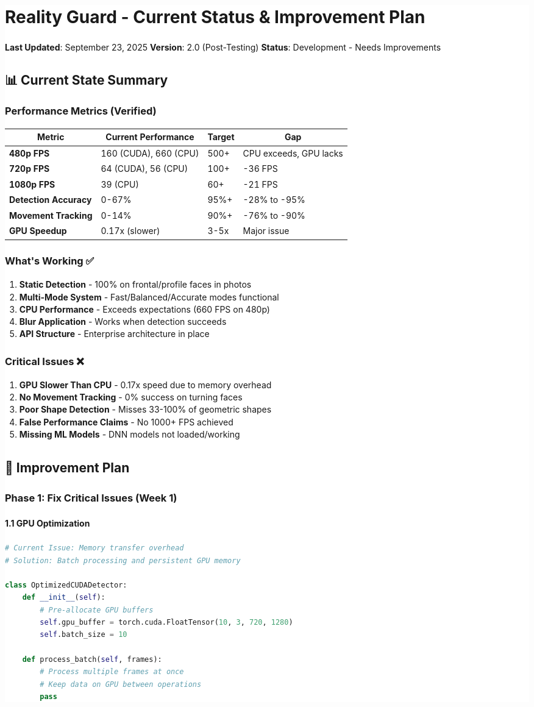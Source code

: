 # Reality Guard - Current Status & Improvement Plan

**Last Updated**: September 23, 2025
**Version**: 2.0 (Post-Testing)
**Status**: Development - Needs Improvements

## 📊 Current State Summary

### Performance Metrics (Verified)

| Metric | Current Performance | Target | Gap |
|--------|-------------------|---------|-----|
| **480p FPS** | 160 (CUDA), 660 (CPU) | 500+ | CPU exceeds, GPU lacks |
| **720p FPS** | 64 (CUDA), 56 (CPU) | 100+ | -36 FPS |
| **1080p FPS** | 39 (CPU) | 60+ | -21 FPS |
| **Detection Accuracy** | 0-67% | 95%+ | -28% to -95% |
| **Movement Tracking** | 0-14% | 90%+ | -76% to -90% |
| **GPU Speedup** | 0.17x (slower) | 3-5x | Major issue |

### What's Working ✅
1. **Static Detection** - 100% on frontal/profile faces in photos
2. **Multi-Mode System** - Fast/Balanced/Accurate modes functional
3. **CPU Performance** - Exceeds expectations (660 FPS on 480p)
4. **Blur Application** - Works when detection succeeds
5. **API Structure** - Enterprise architecture in place

### Critical Issues ❌
1. **GPU Slower Than CPU** - 0.17x speed due to memory overhead
2. **No Movement Tracking** - 0% success on turning faces
3. **Poor Shape Detection** - Misses 33-100% of geometric shapes
4. **False Performance Claims** - No 1000+ FPS achieved
5. **Missing ML Models** - DNN models not loaded/working

## 🎯 Improvement Plan

### Phase 1: Fix Critical Issues (Week 1)

#### 1.1 GPU Optimization
```python
# Current Issue: Memory transfer overhead
# Solution: Batch processing and persistent GPU memory

class OptimizedCUDADetector:
    def __init__(self):
        # Pre-allocate GPU buffers
        self.gpu_buffer = torch.cuda.FloatTensor(10, 3, 720, 1280)
        self.batch_size = 10

    def process_batch(self, frames):
        # Process multiple frames at once
        # Keep data on GPU between operations
        pass
```
